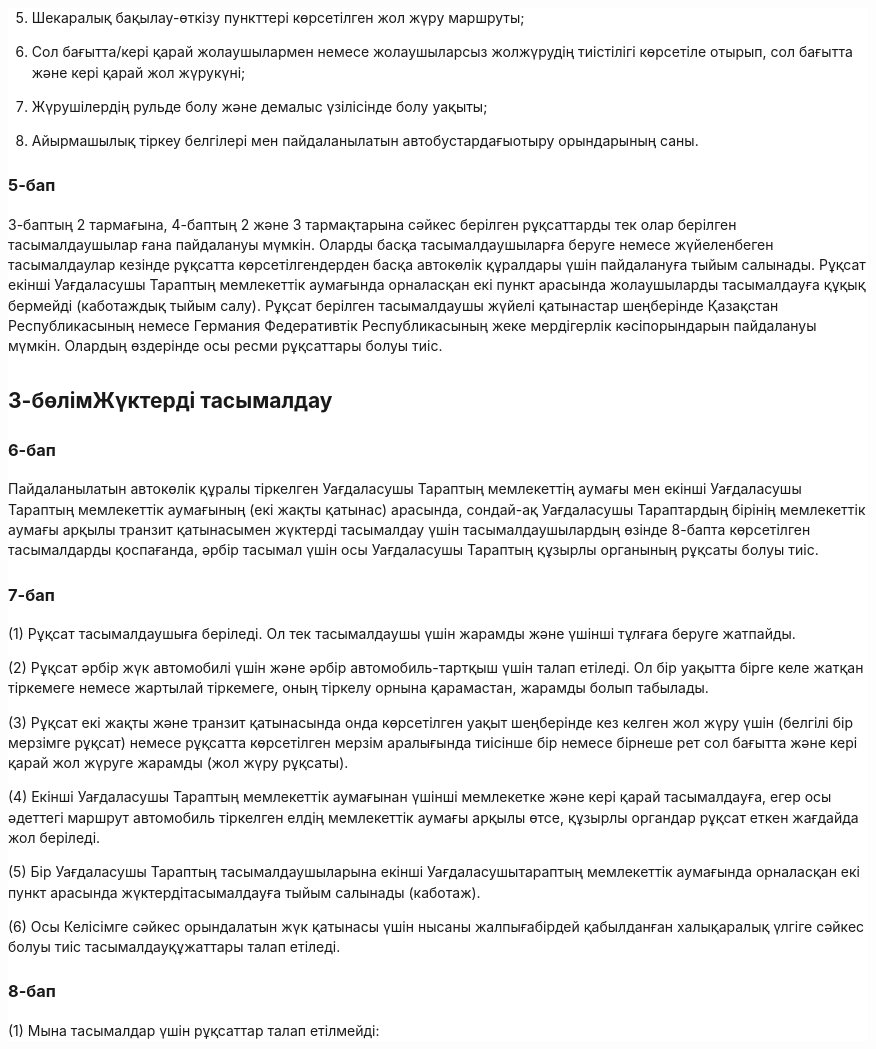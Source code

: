 5. Шекаралық бақылау-өткізу пункттері көрсетілген жол жүру маршруты;

6. Сол бағытта/кері қарай жолаушылармен немесе жолаушыларсыз жолжүрудің тиістілігі көрсетіле отырып, сол бағытта және кері қарай жол жүрукүні;

7. Жүрушілердің рульде болу және демалыс үзілісінде болу уақыты;

8. Айырмашылық тіркеу белгілері мен пайдаланылатын автобустардағыотыру орындарының саны.

### 5-бап

3-баптың 2 тармағына, 4-баптың 2 және 3 тармақтарына сәйкес берілген рұқсаттарды тек олар берілген тасымалдаушылар ғана пайдалануы мүмкін. Оларды басқа тасымалдаушыларға беруге немесе жүйеленбеген тасымалдаулар кезінде рұқсатта көрсетілгендерден басқа автокөлік құралдары үшін пайдалануға тыйым салынады. Рұқсат екінші Уағдаласушы Тараптың мемлекеттік аумағында орналасқан екі пункт арасында жолаушыларды тасымалдауға құқық бермейді (каботаждық тыйым салу). Рұқсат берілген тасымалдаушы жүйелі қатынастар шеңберінде Қазақстан Республикасының немесе Германия Федеративтік Республикасының жеке мердігерлік кәсіпорындарын пайдалануы мүмкін. Олардың өздерінде осы ресми рұқсаттары болуы тиіс.

## 3-бөлімЖүктерді тасымалдау

### 6-бап

Пайдаланылатын автокөлік құралы тіркелген Уағдаласушы Тараптың мемлекеттің аумағы мен екінші Уағдаласушы Тараптың мемлекеттік аумағының (екі жақты қатынас) арасында, сондай-ақ Уағдаласушы Тараптардың бірінің мемлекеттік аумағы арқылы транзит қатынасымен жүктерді тасымалдау үшін тасымалдаушылардың өзінде 8-бапта көрсетілген тасымалдарды қоспағанда, әрбір тасымал үшін осы Уағдаласушы Тараптың құзырлы органының рұқсаты болуы тиіс.

### 7-бап

(1) Рұқсат тасымалдаушыға беріледі. Ол тек тасымалдаушы үшін жарамды және үшінші тұлғаға беруге жатпайды.

(2) Рұқсат әрбір жүк автомобилі үшін және әрбір автомобиль-тартқыш үшін талап етіледі. Ол бір уақытта бірге келе жатқан тіркемеге немесе жартылай тіркемеге, оның тіркелу орнына қарамастан, жарамды болып табылады.

(3) Рұқсат екі жақты және транзит қатынасында онда көрсетілген уақыт шеңберінде кез келген жол жүру үшін (белгілі бір мерзімге рұқсат) немесе рұқсатта көрсетілген мерзім аралығында тиісінше бір немесе бірнеше рет сол бағытта және кері қарай жол жүруге жарамды (жол жүру рұқсаты).

(4) Екінші Уағдаласушы Тараптың мемлекеттік аумағынан үшінші мемлекетке және кері қарай тасымалдауға, егер осы әдеттегі маршрут автомобиль тіркелген елдің мемлекеттік аумағы арқылы өтсе, құзырлы органдар рұқсат еткен жағдайда жол беріледі.

(5) Бір Уағдаласушы Тараптың тасымалдаушыларына екінші Уағдаласушытараптың мемлекеттік аумағында орналасқан екі пункт арасында жүктердітасымалдауға тыйым салынады (каботаж).

(6) Осы Келісімге сәйкес орындалатын жүк қатынасы үшін нысаны жалпығабірдей қабылданған халықаралық үлгіге сәйкес болуы тиіс тасымалдауқұжаттары талап етіледі.

### 8-бап

(1) Мына тасымалдар үшін рұқсаттар талап етілмейді:
